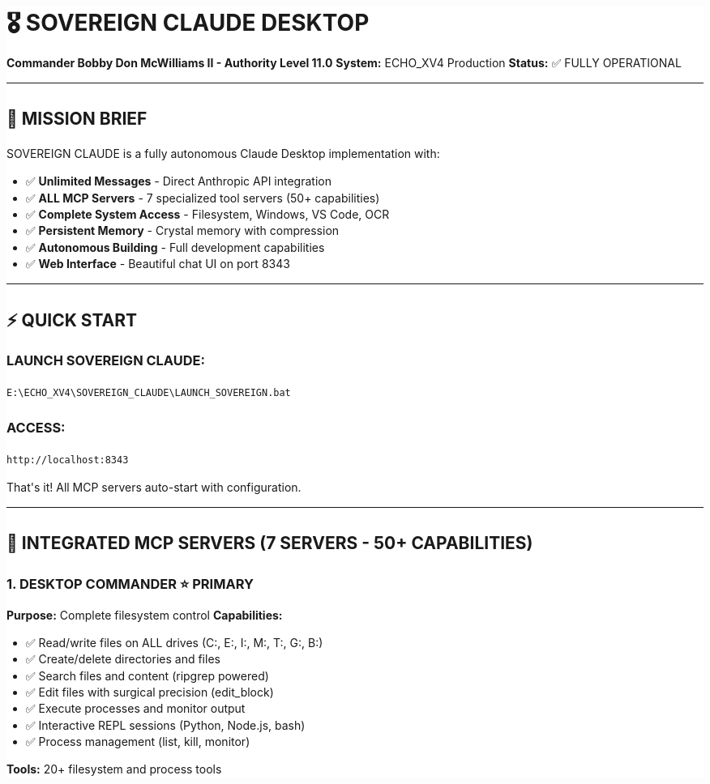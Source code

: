 # 🎖️ SOVEREIGN CLAUDE DESKTOP
**Commander Bobby Don McWilliams II - Authority Level 11.0**
**System:** ECHO_XV4 Production
**Status:** ✅ FULLY OPERATIONAL

---

## 🚀 MISSION BRIEF

SOVEREIGN CLAUDE is a fully autonomous Claude Desktop implementation with:
- ✅ **Unlimited Messages** - Direct Anthropic API integration
- ✅ **ALL MCP Servers** - 7 specialized tool servers (50+ capabilities)
- ✅ **Complete System Access** - Filesystem, Windows, VS Code, OCR
- ✅ **Persistent Memory** - Crystal memory with compression
- ✅ **Autonomous Building** - Full development capabilities
- ✅ **Web Interface** - Beautiful chat UI on port 8343

---

## ⚡ QUICK START

### **LAUNCH SOVEREIGN CLAUDE:**
```
E:\ECHO_XV4\SOVEREIGN_CLAUDE\LAUNCH_SOVEREIGN.bat
```

### **ACCESS:**
```
http://localhost:8343
```

That's it! All MCP servers auto-start with configuration.

---

## 🔧 INTEGRATED MCP SERVERS (7 SERVERS - 50+ CAPABILITIES)

### **1. DESKTOP COMMANDER** ⭐ PRIMARY
**Purpose:** Complete filesystem control
**Capabilities:**
- ✅ Read/write files on ALL drives (C:, E:, I:, M:, T:, G:, B:)
- ✅ Create/delete directories and files
- ✅ Search files and content (ripgrep powered)
- ✅ Edit files with surgical precision (edit_block)
- ✅ Execute processes and monitor output
- ✅ Interactive REPL sessions (Python, Node.js, bash)
- ✅ Process management (list, kill, monitor)

**Tools:** 20+ filesystem and process tools
